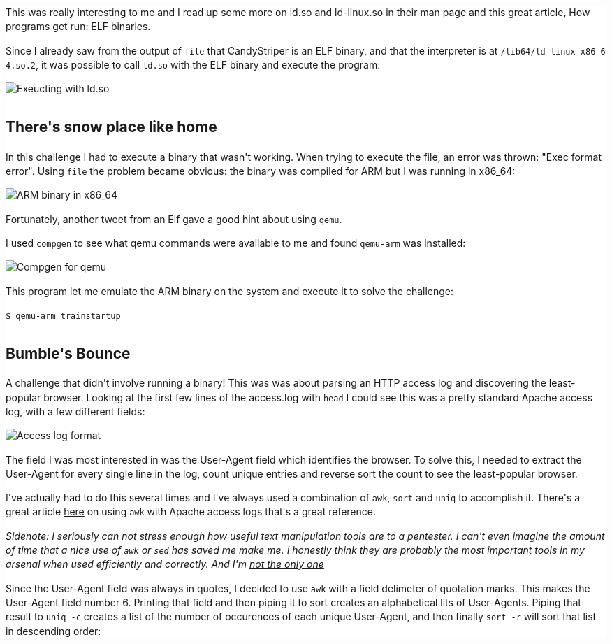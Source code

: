 This was really interesting to me and I read up some more on ld.so and ld-linux.so in their [man page](http://man7.org/linux/man-pages/man8/ld.so.8.html) and this great article, [How programs get run: ELF binaries](https://lwn.net/Articles/631631/).

Since I already saw from the output of `file` that CandyStriper is an ELF binary, and that the interpreter is at `/lib64/ld-linux-x86-64.so.2`, it was possible to call `ld.so` with the ELF binary and execute the program:

![Exeucting with ld.so](/images/2018/01/cryo_executed.png)

## There's snow place like home
In this challenge I had to execute a binary that wasn't working. When trying to execute the file, an error was thrown: "Exec format error". Using `file` the problem became obvious: the binary was compiled for ARM but I was running in x86_64:

![ARM binary in x86_64](/images/2018/01/snowplace_arm_binary.png)

Fortunately, another tweet from an Elf gave a good hint about using `qemu`.

I used `compgen` to see what qemu commands were available to me and found `qemu-arm` was installed:

![Compgen for qemu](/images/2018/01/snowplace_qermu_arm.png)

This program let me emulate the ARM binary on the system and execute it to solve the challenge:

```
$ qemu-arm trainstartup
```

## Bumble's Bounce
A challenge that didn't involve running a binary! This was was about parsing an HTTP access log and discovering the least-popular browser. Looking at the first few lines of the access.log with `head` I could see this was a pretty standard Apache access log, with a few different fields:

![Access log format](/images/2018/01/bumble_access_log.png)

The field I was most interested in was the User-Agent field which identifies the browser. To solve this, I needed to extract the User-Agent for every single line in the log, count unique entries and reverse sort the count to see the least-popular browser.

I've actually had to do this several times and I've always used a combination of `awk`, `sort` and `uniq` to accomplish it. There's a great article [here](http://www.the-art-of-web.com/system/logs/) on using `awk` with Apache access logs that's a great reference.

*Sidenote: I seriously can not stress enough how useful text manipulation tools are to a pentester. I can't even imagine the amount of time that a nice use of `awk` or `sed` has saved me make me. I honestly think they are probably the most important tools in my arsenal when used efficiently and correctly. And I'm [not the only one](https://bluescreenofjeff.com/2016-07-26-finding-diamonds-in-the-rough-parsing-for-pentesters/)*


Since the User-Agent field was always in quotes, I decided to use `awk` with a field delimeter of quotation marks. This makes the User-Agent field number 6. Printing that field and then piping it to sort creates an alphabetical lits of User-Agents. Piping that result to `uniq -c` creates a list of the number of occurences of each unique User-Agent, and then finally `sort -r` will sort that list in descending order:
